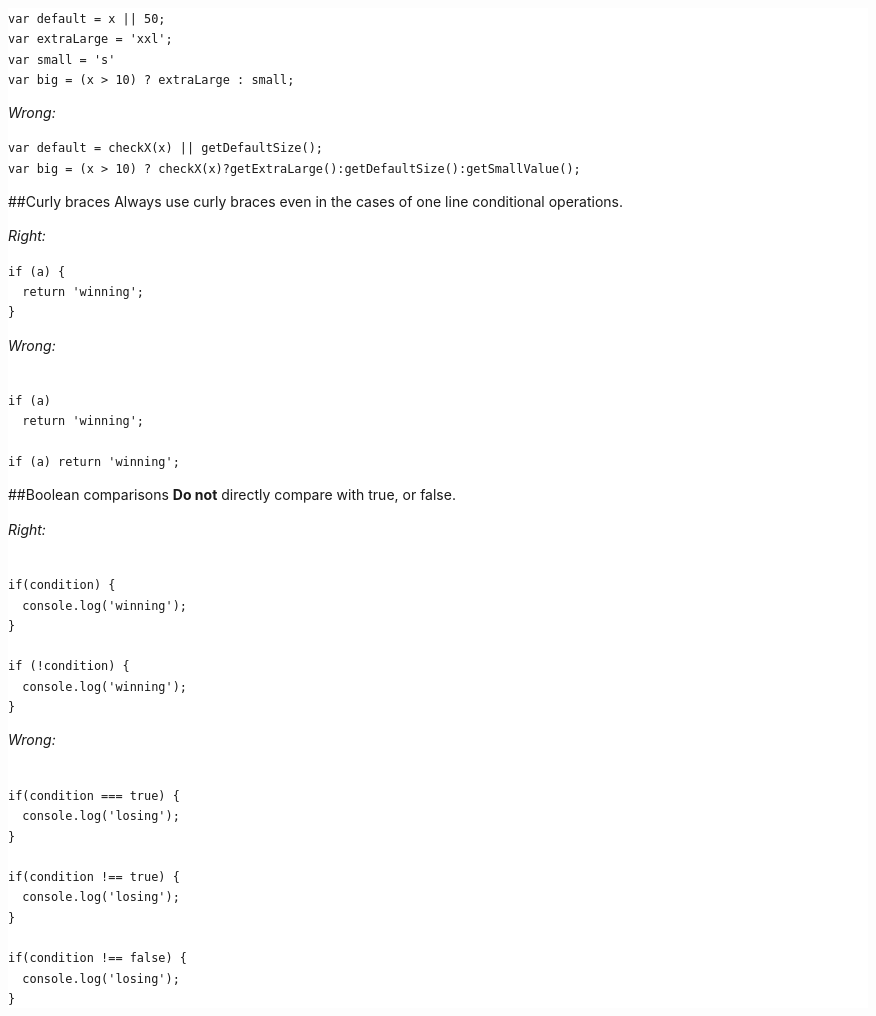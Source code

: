 ~~~ {.javascript}
var default = x || 50;
var extraLarge = 'xxl';
var small = 's'
var big = (x > 10) ? extraLarge : small;
~~~

*Wrong:*

~~~ {.javascript}
var default = checkX(x) || getDefaultSize();
var big = (x > 10) ? checkX(x)?getExtraLarge():getDefaultSize():getSmallValue();
~~~


##Curly braces 
Always use curly braces even in the cases of one line conditional operations.

*Right:*

~~~ {.javascript}
if (a) {
  return 'winning';
}

~~~

*Wrong:*

~~~ {.javascript}

if (a) 
  return 'winning';

if (a) return 'winning';
~~~

##Boolean comparisons
**Do not** directly compare with true, or false.

*Right:*

~~~ {.javascript}

if(condition) {
  console.log('winning');
}

if (!condition) {
  console.log('winning');
}

~~~

*Wrong:*

~~~ {.javascript}

if(condition === true) {
  console.log('losing');
}

if(condition !== true) {
  console.log('losing');
}

if(condition !== false) {
  console.log('losing');
}

~~~
